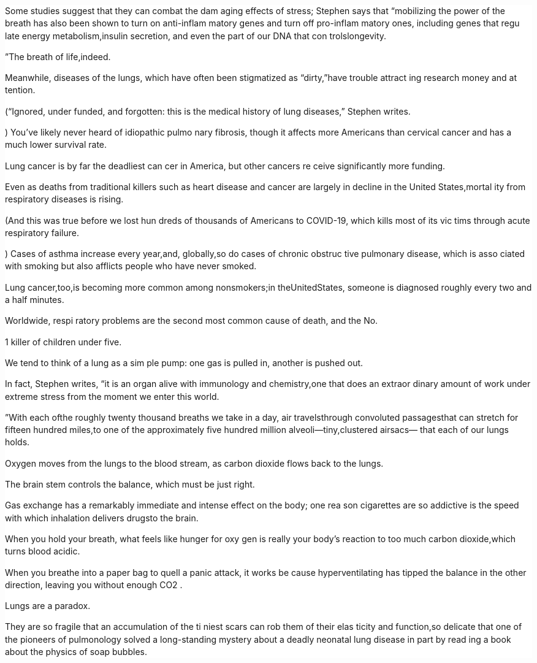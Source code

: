   Some studies suggest that they can combat the dam aging effects of stress; Stephen says that “mobilizing the power of the breath has also been shown to turn on anti-inflam matory genes and turn off pro-inflam matory ones, including genes that regu late energy metabolism,insulin secretion, and even the part of our DNA that con trolslongevity.
 
 ”The breath of life,indeed.
 
  Meanwhile, diseases of the lungs, which have often been stigmatized as “dirty,”have trouble attract ing research money and at tention.
 
  (“Ignored, under funded, and forgotten: this is the medical history of lung diseases,” Stephen writes.
 
 ) You’ve likely never heard of idiopathic pulmo nary fibrosis, though it affects more Americans than cervical cancer and has a much lower survival rate.
 
  Lung cancer is by far the deadliest can cer in America, but other cancers re ceive significantly more funding.
 
  Even as deaths from traditional killers such as heart disease and cancer are largely in decline in the United States,mortal ity from respiratory diseases is rising.
 
  (And this was true before we lost hun dreds of thousands of Americans to COVID-19, which kills most of its vic tims through acute respiratory failure.
 
 ) Cases of asthma increase every year,and, globally,so do cases of chronic obstruc tive pulmonary disease, which is asso ciated with smoking but also afflicts people who have never smoked.
 
  Lung cancer,too,is becoming more common among nonsmokers;in theUnitedStates, someone is diagnosed roughly every two and a half minutes.
 
  Worldwide, respi ratory problems are the second most common cause of death, and the No.
 
 1 killer of children under five.
 
  We tend to think of a lung as a sim ple pump: one gas is pulled in, another is pushed out.
 
  In fact, Stephen writes, “it is an organ alive with immunology and chemistry,one that does an extraor dinary amount of work under extreme stress from the moment we enter this world.
 
 ”With each ofthe roughly twenty thousand breaths we take in a day, air travelsthrough convoluted passagesthat can stretch for fifteen hundred miles,to one of the approximately five hundred million alveoli—tiny,clustered airsacs— that each of our lungs holds.
 
  Oxygen moves from the lungs to the blood stream, as carbon dioxide flows back to the lungs.
 
  The brain stem controls the balance, which must be just right.
 
  Gas exchange has a remarkably immediate and intense effect on the body; one rea son cigarettes are so addictive is the speed with which inhalation delivers drugsto the brain.
 
 When you hold your breath, what feels like hunger for oxy gen is really your body’s reaction to too much carbon dioxide,which turns blood acidic.
 
  When you breathe into a paper bag to quell a panic attack, it works be cause hyperventilating has tipped the balance in the other direction, leaving you without enough CO2 .
 
  Lungs are a paradox.
 
  They are so fragile that an accumulation of the ti niest scars can rob them of their elas ticity and function,so delicate that one of the pioneers of pulmonology solved a long-standing mystery about a deadly neonatal lung disease in part by read ing a book about the physics of soap bubbles.
 